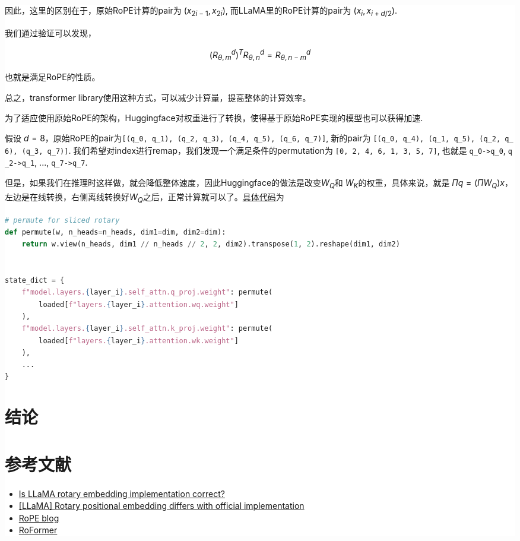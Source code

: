 因此，这里的区别在于，原始RoPE计算的pair为 $(x_{2i-1}, x_{2i})$, 而LLaMA里的RoPE计算的pair为 $(x_{i}, x_{i+d/2})$.

我们通过验证可以发现，

$$
(R_{\theta,m}^d)^TR_{\theta,n}^d = R_{\theta,n-m}^d
$$

也就是满足RoPE的性质。

总之，transformer library使用这种方式，可以减少计算量，提高整体的计算效率。

为了适应使用原始RoPE的架构，Huggingface对权重进行了转换，使得基于原始RoPE实现的模型也可以获得加速.

假设 $d=8$，原始RoPE的pair为`[(q_0, q_1), (q_2, q_3), (q_4, q_5), (q_6, q_7)]`, 新的pair为 `[(q_0, q_4), (q_1, q_5), (q_2, q_6), (q_3, q_7)]`. 我们希望对index进行remap，我们发现一个满足条件的permutation为 `[0, 2, 4, 6, 1, 3, 5, 7]`, 也就是 `q_0->q_0`, `q_2->q_1`, ..., `q_7->q_7`.

但是，如果我们在推理时这样做，就会降低整体速度，因此Huggingface的做法是改变$W_Q$和 $W_K$的权重，具体来说，就是 $\Pi q=(\Pi W_Q)x$， 左边是在线转换，右侧离线转换好$W_Q$之后，正常计算就可以了。[具体代码](https://github.com/huggingface/transformers/blob/e42587f596181396e1c4b63660abf0c736b10dae/src/transformers/models/llama/convert_llama_weights_to_hf.py)为

```python
# permute for sliced rotary
def permute(w, n_heads=n_heads, dim1=dim, dim2=dim):
    return w.view(n_heads, dim1 // n_heads // 2, 2, dim2).transpose(1, 2).reshape(dim1, dim2)


state_dict = {
    f"model.layers.{layer_i}.self_attn.q_proj.weight": permute(
        loaded[f"layers.{layer_i}.attention.wq.weight"]
    ),
    f"model.layers.{layer_i}.self_attn.k_proj.weight": permute(
        loaded[f"layers.{layer_i}.attention.wk.weight"]
    ),
    ...
}
```

# 结论

# 参考文献

- [Is LLaMA rotary embedding implementation correct?](https://discuss.huggingface.co/t/is-llama-rotary-embedding-implementation-correct/44509/2)
- [[LLaMA] Rotary positional embedding differs with official implementation](https://github.com/huggingface/transformers/issues/25199)
- [RoPE blog](https://kexue.fm/archives/8130/comment-page-6#comments)
- [RoFormer](http://arxiv.org/abs/2104.09864)
